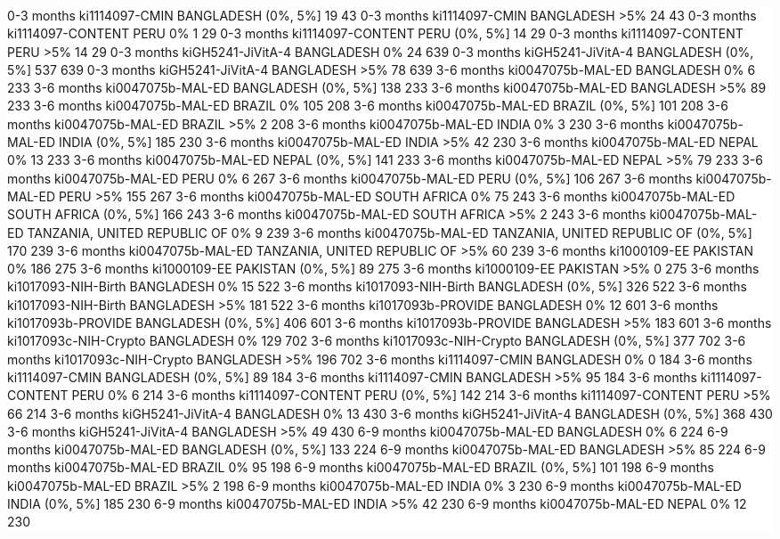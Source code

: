 0-3 months     ki1114097-CMIN             BANGLADESH                     (0%, 5%]         19    43
0-3 months     ki1114097-CMIN             BANGLADESH                     >5%              24    43
0-3 months     ki1114097-CONTENT          PERU                           0%                1    29
0-3 months     ki1114097-CONTENT          PERU                           (0%, 5%]         14    29
0-3 months     ki1114097-CONTENT          PERU                           >5%              14    29
0-3 months     kiGH5241-JiVitA-4          BANGLADESH                     0%               24   639
0-3 months     kiGH5241-JiVitA-4          BANGLADESH                     (0%, 5%]        537   639
0-3 months     kiGH5241-JiVitA-4          BANGLADESH                     >5%              78   639
3-6 months     ki0047075b-MAL-ED          BANGLADESH                     0%                6   233
3-6 months     ki0047075b-MAL-ED          BANGLADESH                     (0%, 5%]        138   233
3-6 months     ki0047075b-MAL-ED          BANGLADESH                     >5%              89   233
3-6 months     ki0047075b-MAL-ED          BRAZIL                         0%              105   208
3-6 months     ki0047075b-MAL-ED          BRAZIL                         (0%, 5%]        101   208
3-6 months     ki0047075b-MAL-ED          BRAZIL                         >5%               2   208
3-6 months     ki0047075b-MAL-ED          INDIA                          0%                3   230
3-6 months     ki0047075b-MAL-ED          INDIA                          (0%, 5%]        185   230
3-6 months     ki0047075b-MAL-ED          INDIA                          >5%              42   230
3-6 months     ki0047075b-MAL-ED          NEPAL                          0%               13   233
3-6 months     ki0047075b-MAL-ED          NEPAL                          (0%, 5%]        141   233
3-6 months     ki0047075b-MAL-ED          NEPAL                          >5%              79   233
3-6 months     ki0047075b-MAL-ED          PERU                           0%                6   267
3-6 months     ki0047075b-MAL-ED          PERU                           (0%, 5%]        106   267
3-6 months     ki0047075b-MAL-ED          PERU                           >5%             155   267
3-6 months     ki0047075b-MAL-ED          SOUTH AFRICA                   0%               75   243
3-6 months     ki0047075b-MAL-ED          SOUTH AFRICA                   (0%, 5%]        166   243
3-6 months     ki0047075b-MAL-ED          SOUTH AFRICA                   >5%               2   243
3-6 months     ki0047075b-MAL-ED          TANZANIA, UNITED REPUBLIC OF   0%                9   239
3-6 months     ki0047075b-MAL-ED          TANZANIA, UNITED REPUBLIC OF   (0%, 5%]        170   239
3-6 months     ki0047075b-MAL-ED          TANZANIA, UNITED REPUBLIC OF   >5%              60   239
3-6 months     ki1000109-EE               PAKISTAN                       0%              186   275
3-6 months     ki1000109-EE               PAKISTAN                       (0%, 5%]         89   275
3-6 months     ki1000109-EE               PAKISTAN                       >5%               0   275
3-6 months     ki1017093-NIH-Birth        BANGLADESH                     0%               15   522
3-6 months     ki1017093-NIH-Birth        BANGLADESH                     (0%, 5%]        326   522
3-6 months     ki1017093-NIH-Birth        BANGLADESH                     >5%             181   522
3-6 months     ki1017093b-PROVIDE         BANGLADESH                     0%               12   601
3-6 months     ki1017093b-PROVIDE         BANGLADESH                     (0%, 5%]        406   601
3-6 months     ki1017093b-PROVIDE         BANGLADESH                     >5%             183   601
3-6 months     ki1017093c-NIH-Crypto      BANGLADESH                     0%              129   702
3-6 months     ki1017093c-NIH-Crypto      BANGLADESH                     (0%, 5%]        377   702
3-6 months     ki1017093c-NIH-Crypto      BANGLADESH                     >5%             196   702
3-6 months     ki1114097-CMIN             BANGLADESH                     0%                0   184
3-6 months     ki1114097-CMIN             BANGLADESH                     (0%, 5%]         89   184
3-6 months     ki1114097-CMIN             BANGLADESH                     >5%              95   184
3-6 months     ki1114097-CONTENT          PERU                           0%                6   214
3-6 months     ki1114097-CONTENT          PERU                           (0%, 5%]        142   214
3-6 months     ki1114097-CONTENT          PERU                           >5%              66   214
3-6 months     kiGH5241-JiVitA-4          BANGLADESH                     0%               13   430
3-6 months     kiGH5241-JiVitA-4          BANGLADESH                     (0%, 5%]        368   430
3-6 months     kiGH5241-JiVitA-4          BANGLADESH                     >5%              49   430
6-9 months     ki0047075b-MAL-ED          BANGLADESH                     0%                6   224
6-9 months     ki0047075b-MAL-ED          BANGLADESH                     (0%, 5%]        133   224
6-9 months     ki0047075b-MAL-ED          BANGLADESH                     >5%              85   224
6-9 months     ki0047075b-MAL-ED          BRAZIL                         0%               95   198
6-9 months     ki0047075b-MAL-ED          BRAZIL                         (0%, 5%]        101   198
6-9 months     ki0047075b-MAL-ED          BRAZIL                         >5%               2   198
6-9 months     ki0047075b-MAL-ED          INDIA                          0%                3   230
6-9 months     ki0047075b-MAL-ED          INDIA                          (0%, 5%]        185   230
6-9 months     ki0047075b-MAL-ED          INDIA                          >5%              42   230
6-9 months     ki0047075b-MAL-ED          NEPAL                          0%               12   230